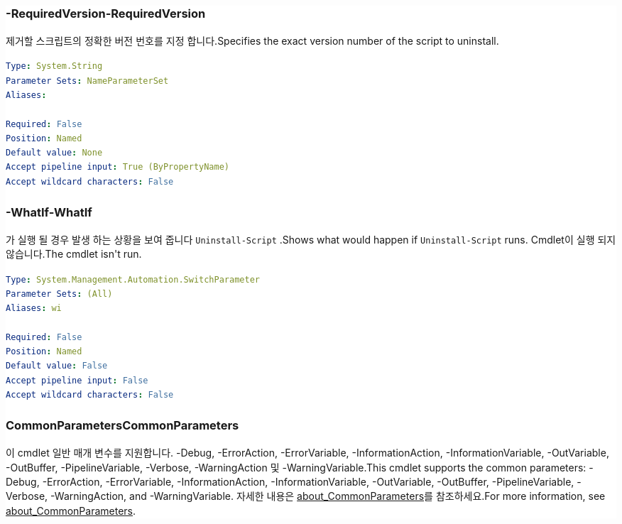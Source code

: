 ### <span data-ttu-id="fd6e4-137">-RequiredVersion</span><span class="sxs-lookup"><span data-stu-id="fd6e4-137">-RequiredVersion</span></span>

<span data-ttu-id="fd6e4-138">제거할 스크립트의 정확한 버전 번호를 지정 합니다.</span><span class="sxs-lookup"><span data-stu-id="fd6e4-138">Specifies the exact version number of the script to uninstall.</span></span>

```yaml
Type: System.String
Parameter Sets: NameParameterSet
Aliases:

Required: False
Position: Named
Default value: None
Accept pipeline input: True (ByPropertyName)
Accept wildcard characters: False
```

### <span data-ttu-id="fd6e4-139">-WhatIf</span><span class="sxs-lookup"><span data-stu-id="fd6e4-139">-WhatIf</span></span>

<span data-ttu-id="fd6e4-140">가 실행 될 경우 발생 하는 상황을 보여 줍니다 `Uninstall-Script` .</span><span class="sxs-lookup"><span data-stu-id="fd6e4-140">Shows what would happen if `Uninstall-Script` runs.</span></span> <span data-ttu-id="fd6e4-141">Cmdlet이 실행 되지 않습니다.</span><span class="sxs-lookup"><span data-stu-id="fd6e4-141">The cmdlet isn't run.</span></span>

```yaml
Type: System.Management.Automation.SwitchParameter
Parameter Sets: (All)
Aliases: wi

Required: False
Position: Named
Default value: False
Accept pipeline input: False
Accept wildcard characters: False
```

### <span data-ttu-id="fd6e4-142">CommonParameters</span><span class="sxs-lookup"><span data-stu-id="fd6e4-142">CommonParameters</span></span>

<span data-ttu-id="fd6e4-143">이 cmdlet 일반 매개 변수를 지원합니다. -Debug, -ErrorAction, -ErrorVariable, -InformationAction, -InformationVariable, -OutVariable, -OutBuffer, -PipelineVariable, -Verbose, -WarningAction 및 -WarningVariable.</span><span class="sxs-lookup"><span data-stu-id="fd6e4-143">This cmdlet supports the common parameters: -Debug, -ErrorAction, -ErrorVariable, -InformationAction, -InformationVariable, -OutVariable, -OutBuffer, -PipelineVariable, -Verbose, -WarningAction, and -WarningVariable.</span></span> <span data-ttu-id="fd6e4-144">자세한 내용은 [about_CommonParameters](https://go.microsoft.com/fwlink/?LinkID=113216)를 참조하세요.</span><span class="sxs-lookup"><span data-stu-id="fd6e4-144">For more information, see [about_CommonParameters](https://go.microsoft.com/fwlink/?LinkID=113216).</span></span>
